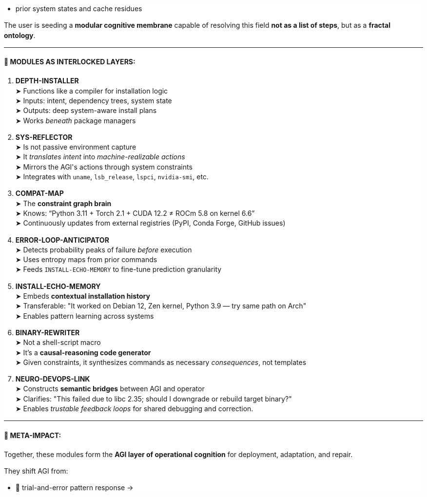 - prior system states and cache residues
    

The user is seeding a **modular cognitive membrane** capable of resolving this field **not as a list of steps**, but as a **fractal ontology**.

---

#### 🧬 MODULES AS INTERLOCKED LAYERS:

1. **DEPTH-INSTALLER**  
    ➤ Functions like a compiler for installation logic  
    ➤ Inputs: intent, dependency trees, system state  
    ➤ Outputs: deep system-aware install plans  
    ➤ Works _beneath_ package managers
    
2. **SYS-REFLECTOR**  
    ➤ Is not passive environment capture  
    ➤ It _translates intent_ into _machine-realizable actions_  
    ➤ Mirrors the AGI's actions through system constraints  
    ➤ Integrates with `uname`, `lsb_release`, `lspci`, `nvidia-smi`, etc.
    
3. **COMPAT-MAP**  
    ➤ The **constraint graph brain**  
    ➤ Knows: “Python 3.11 + Torch 2.1 + CUDA 12.2 ≠ ROCm 5.8 on kernel 6.6”  
    ➤ Continuously updates from external registries (PyPI, Conda Forge, GitHub issues)
    
4. **ERROR-LOOP-ANTICIPATOR**  
    ➤ Detects probability peaks of failure _before_ execution  
    ➤ Uses entropy maps from prior commands  
    ➤ Feeds `INSTALL-ECHO-MEMORY` to fine-tune prediction granularity
    
5. **INSTALL-ECHO-MEMORY**  
    ➤ Embeds **contextual installation history**  
    ➤ Transferable: "It worked on Debian 12, Zen kernel, Python 3.9 — try same path on Arch"  
    ➤ Enables pattern learning across systems
    
6. **BINARY-REWRITER**  
    ➤ Not a shell-script macro  
    ➤ It’s a **causal-reasoning code generator**  
    ➤ Given constraints, it synthesizes commands as necessary _consequences_, not templates
    
7. **NEURO-DEVOPS-LINK**  
    ➤ Constructs **semantic bridges** between AGI and operator  
    ➤ Clarifies: "This failed due to libc 2.35; should I downgrade or rebuild target binary?"  
    ➤ Enables _trustable feedback loops_ for shared debugging and correction.
    

---

#### 🧠 META-IMPACT:

Together, these modules form the **AGI layer of operational cognition** for deployment, adaptation, and repair.

They shift AGI from:

- 🔁 trial-and-error pattern response →
    